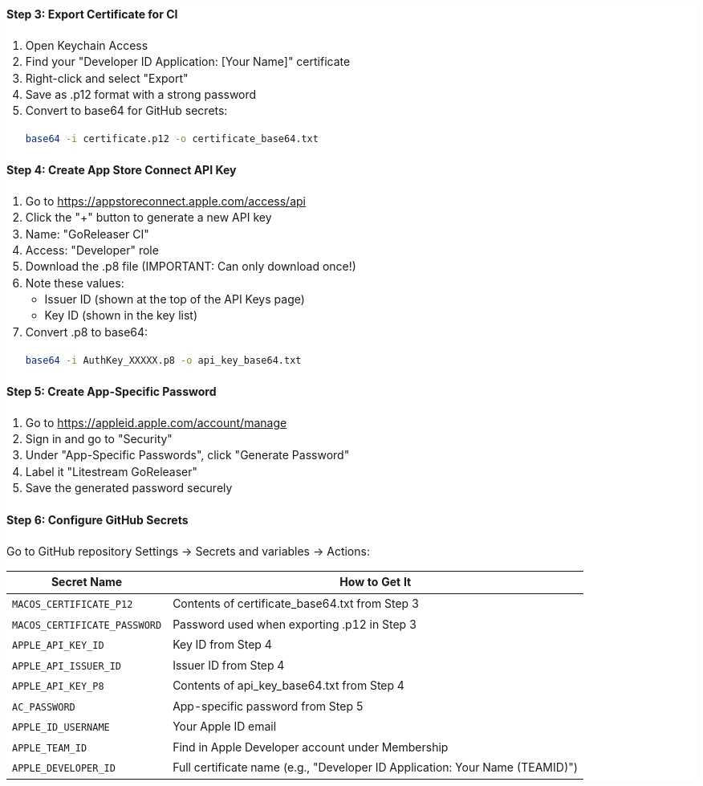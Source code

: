 #### Step 3: Export Certificate for CI

1. Open Keychain Access
2. Find your "Developer ID Application: [Your Name]" certificate
3. Right-click and select "Export"
4. Save as .p12 format with a strong password
5. Convert to base64 for GitHub secrets:
   ```bash
   base64 -i certificate.p12 -o certificate_base64.txt
   ```

#### Step 4: Create App Store Connect API Key

1. Go to <https://appstoreconnect.apple.com/access/api>
2. Click the "+" button to generate a new API key
3. Name: "GoReleaser CI"
4. Access: "Developer" role
5. Download the .p8 file (IMPORTANT: Can only download once!)
6. Note these values:
   - Issuer ID (shown at the top of the API Keys page)
   - Key ID (shown in the key list)
7. Convert .p8 to base64:
   ```bash
   base64 -i AuthKey_XXXXX.p8 -o api_key_base64.txt
   ```

#### Step 5: Create App-Specific Password

1. Go to <https://appleid.apple.com/account/manage>
2. Sign in and go to "Security"
3. Under "App-Specific Passwords", click "Generate Password"
4. Label it "Litestream GoReleaser"
5. Save the generated password securely

#### Step 6: Configure GitHub Secrets

Go to GitHub repository Settings → Secrets and variables → Actions:

| Secret Name | How to Get It |
|------------|---------------|
| `MACOS_CERTIFICATE_P12` | Contents of certificate_base64.txt from Step 3 |
| `MACOS_CERTIFICATE_PASSWORD` | Password used when exporting .p12 in Step 3 |
| `APPLE_API_KEY_ID` | Key ID from Step 4 |
| `APPLE_API_ISSUER_ID` | Issuer ID from Step 4 |
| `APPLE_API_KEY_P8` | Contents of api_key_base64.txt from Step 4 |
| `AC_PASSWORD` | App-specific password from Step 5 |
| `APPLE_ID_USERNAME` | Your Apple ID email |
| `APPLE_TEAM_ID` | Find in Apple Developer account under Membership |
| `APPLE_DEVELOPER_ID` | Full certificate name (e.g., "Developer ID Application: Your Name (TEAMID)") |
